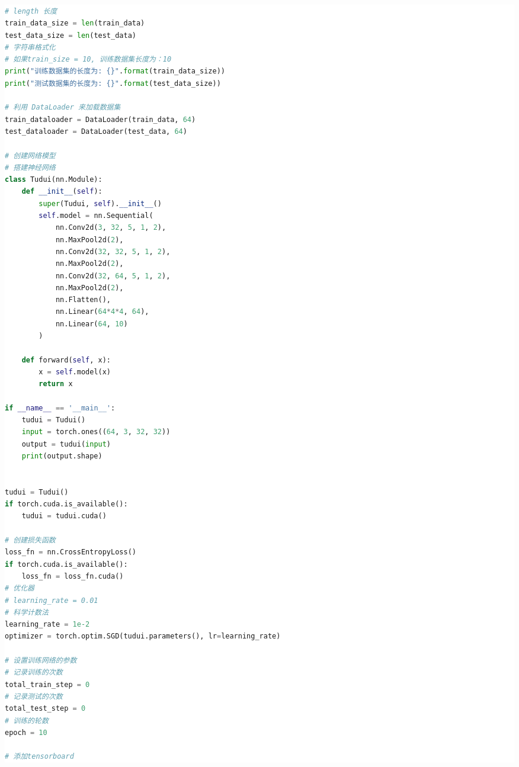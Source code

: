 ```python
# length 长度
train_data_size = len(train_data)
test_data_size = len(test_data)
# 字符串格式化
# 如果train_size = 10, 训练数据集长度为：10
print("训练数据集的长度为: {}".format(train_data_size))
print("测试数据集的长度为: {}".format(test_data_size))

# 利用 DataLoader 来加载数据集
train_dataloader = DataLoader(train_data, 64)
test_dataloader = DataLoader(test_data, 64)

# 创建网络模型
# 搭建神经网络
class Tudui(nn.Module):
    def __init__(self):
        super(Tudui, self).__init__()
        self.model = nn.Sequential(
            nn.Conv2d(3, 32, 5, 1, 2),
            nn.MaxPool2d(2),
            nn.Conv2d(32, 32, 5, 1, 2),
            nn.MaxPool2d(2),
            nn.Conv2d(32, 64, 5, 1, 2),
            nn.MaxPool2d(2),
            nn.Flatten(),
            nn.Linear(64*4*4, 64),
            nn.Linear(64, 10)
        )

    def forward(self, x):
        x = self.model(x)
        return x

if __name__ == '__main__':
    tudui = Tudui()
    input = torch.ones((64, 3, 32, 32))
    output = tudui(input)
    print(output.shape)


tudui = Tudui()
if torch.cuda.is_available():
    tudui = tudui.cuda()

# 创建损失函数
loss_fn = nn.CrossEntropyLoss()
if torch.cuda.is_available():
    loss_fn = loss_fn.cuda()
# 优化器
# learning_rate = 0.01
# 科学计数法
learning_rate = 1e-2
optimizer = torch.optim.SGD(tudui.parameters(), lr=learning_rate)

# 设置训练网络的参数
# 记录训练的次数
total_train_step = 0
# 记录测试的次数
total_test_step = 0
# 训练的轮数
epoch = 10

# 添加tensorboard
```